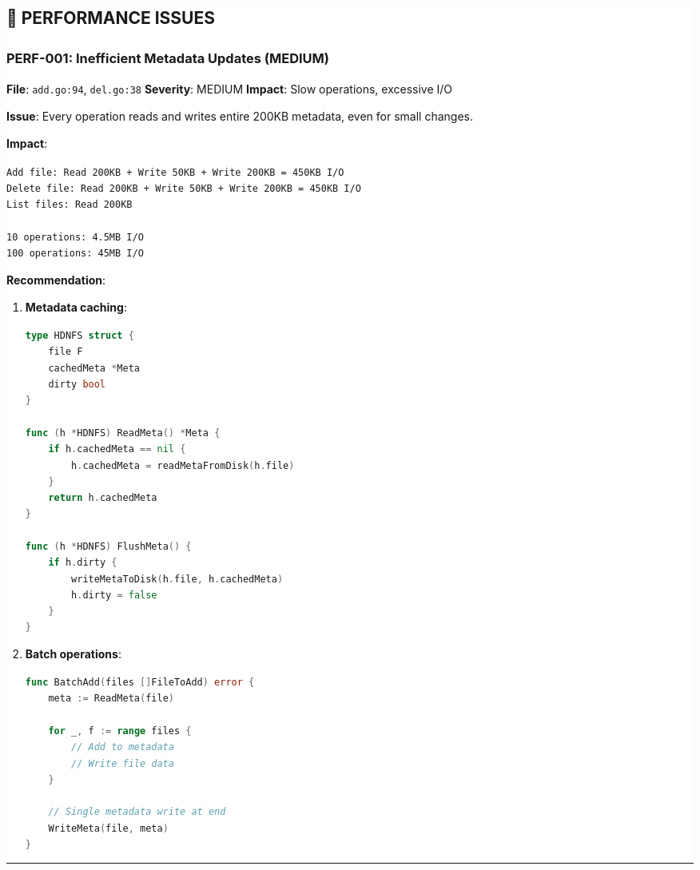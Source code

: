 ## 🔵 PERFORMANCE ISSUES

### PERF-001: Inefficient Metadata Updates (MEDIUM)
**File**: `add.go:94`, `del.go:38`
**Severity**: MEDIUM
**Impact**: Slow operations, excessive I/O

**Issue**:
Every operation reads and writes entire 200KB metadata, even for small changes.

**Impact**:
```
Add file: Read 200KB + Write 50KB + Write 200KB = 450KB I/O
Delete file: Read 200KB + Write 50KB + Write 200KB = 450KB I/O
List files: Read 200KB

10 operations: 4.5MB I/O
100 operations: 45MB I/O
```

**Recommendation**:
1. **Metadata caching**:
   ```go
   type HDNFS struct {
       file F
       cachedMeta *Meta
       dirty bool
   }

   func (h *HDNFS) ReadMeta() *Meta {
       if h.cachedMeta == nil {
           h.cachedMeta = readMetaFromDisk(h.file)
       }
       return h.cachedMeta
   }

   func (h *HDNFS) FlushMeta() {
       if h.dirty {
           writeMetaToDisk(h.file, h.cachedMeta)
           h.dirty = false
       }
   }
   ```

2. **Batch operations**:
   ```go
   func BatchAdd(files []FileToAdd) error {
       meta := ReadMeta(file)

       for _, f := range files {
           // Add to metadata
           // Write file data
       }

       // Single metadata write at end
       WriteMeta(file, meta)
   }
   ```

---
